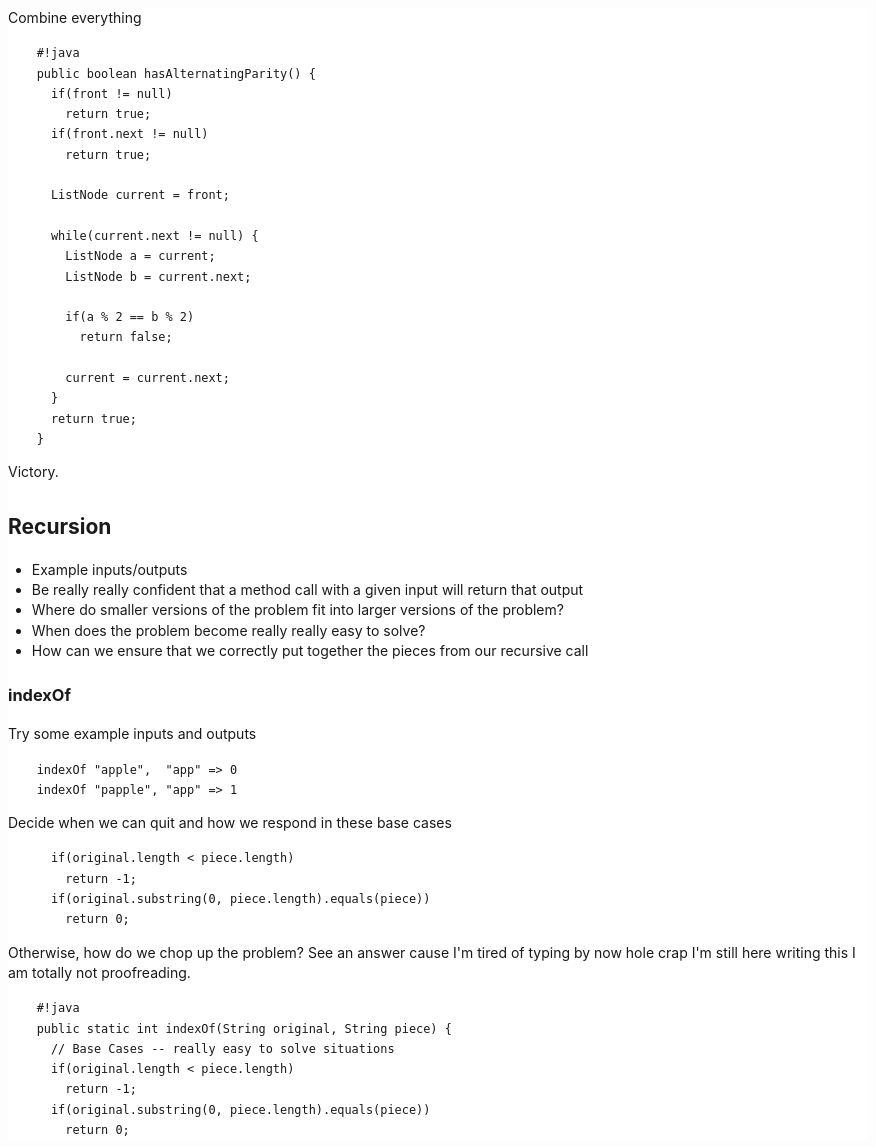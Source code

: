 Combine everything

        #!java
        public boolean hasAlternatingParity() {
          if(front != null)
            return true;
          if(front.next != null)
            return true;

          ListNode current = front;

          while(current.next != null) {
            ListNode a = current;
            ListNode b = current.next;

            if(a % 2 == b % 2)
              return false;

            current = current.next;
          }
          return true;
        }

Victory.

## Recursion

- Example inputs/outputs
- Be really really confident that a method call with a given input will
  return that output
- Where do smaller versions of the problem fit into larger versions of
  the problem?
- When does the problem become really really easy to solve?
- How can we ensure that we correctly put together the pieces from our
  recursive call


### indexOf

Try some example inputs and outputs

        indexOf "apple",  "app" => 0
        indexOf "papple", "app" => 1

Decide when we can quit and how we respond in these base cases

          if(original.length < piece.length)
            return -1;
          if(original.substring(0, piece.length).equals(piece))
            return 0;

Otherwise, how do we chop up the problem? See an answer cause I'm tired
of typing by now hole crap I'm still here writing this I am totally not
proofreading.


        #!java
        public static int indexOf(String original, String piece) {
          // Base Cases -- really easy to solve situations
          if(original.length < piece.length)
            return -1;
          if(original.substring(0, piece.length).equals(piece))
            return 0;
